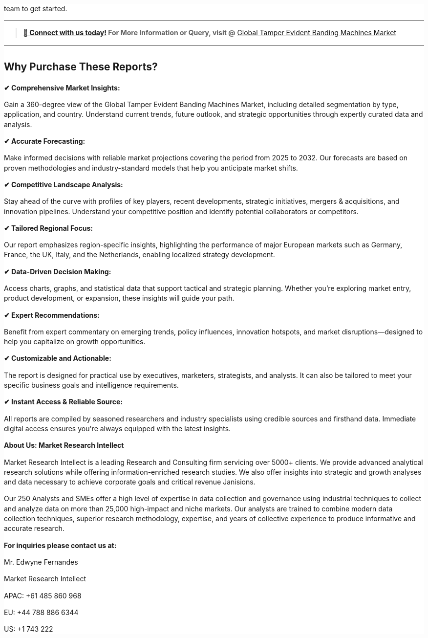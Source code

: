 team to get started.</p><hr /><blockquote><p><span class="font-[700]"><strong><a href="https://www.marketresearchintellect.com/product/tamper-evident-banding-machines-market-size-and-forecast/?utm_source=Linkedin&utm_medium=019">📩 Connect with us today!</a> For More Information or Query, visit&nbsp;@</strong>&nbsp;</span><span class="font-[700]"><a href="https://www.marketresearchintellect.com/product/tamper-evident-banding-machines-market-size-and-forecast/?utm_source=Linkedin&utm_medium=019" target="_blank" data-tracking-control-name="article-ssr-frontend-pulse_little-text-block" data-tracking-will-navigate="" data-test-link="">Global Tamper Evident Banding Machines Market</a></span></p></blockquote><hr /><h2>Why Purchase These Reports?</h2><p><strong>✔ Comprehensive Market Insights:</strong></p><p>Gain a 360-degree view of the Global Tamper Evident Banding Machines Market, including detailed segmentation by type, application, and country. Understand current trends, future outlook, and strategic opportunities through expertly curated data and analysis.</p><p><strong>✔ Accurate Forecasting:</strong></p><p>Make informed decisions with reliable market projections covering the period from 2025 to 2032. Our forecasts are based on proven methodologies and industry-standard models that help you anticipate market shifts.</p><p><strong>✔ Competitive Landscape Analysis:</strong></p><p>Stay ahead of the curve with profiles of key players, recent developments, strategic initiatives, mergers &amp; acquisitions, and innovation pipelines. Understand your competitive position and identify potential collaborators or competitors.</p><p><strong>✔ Tailored Regional Focus:</strong></p><p>Our report emphasizes region-specific insights, highlighting the performance of major European markets such as Germany, France, the UK, Italy, and the Netherlands, enabling localized strategy development.</p><p><strong>✔ Data-Driven Decision Making:</strong></p><p>Access charts, graphs, and statistical data that support tactical and strategic planning. Whether you&rsquo;re exploring market entry, product development, or expansion, these insights will guide your path.</p><p><strong>✔ Expert Recommendations:</strong></p><p>Benefit from expert commentary on emerging trends, policy influences, innovation hotspots, and market disruptions&mdash;designed to help you capitalize on growth opportunities.</p><p><strong>✔ Customizable and Actionable:</strong></p><p>The report is designed for practical use by executives, marketers, strategists, and analysts. It can also be tailored to meet your specific business goals and intelligence requirements.</p><p><strong>✔ Instant Access &amp; Reliable Source:</strong></p><p>All reports are compiled by seasoned researchers and industry specialists using credible sources and firsthand data. Immediate digital access ensures you're always equipped with the latest insights.</p><p><strong><span class="font-[700]">About Us: Market Research Intellect</span></strong></p><p><span class="">Market Research Intellect is a leading Research and Consulting firm servicing over 5000+ clients. We provide advanced analytical research solutions while offering information-enriched research studies.&nbsp;</span>We also offer insights into strategic and growth analyses and data necessary to achieve corporate goals and critical revenue Janisions.</p><p><span class="">Our 250 Analysts and SMEs offer a high level of expertise in data collection and governance using industrial techniques to collect and analyze data on more than 25,000 high-impact and niche markets. Our analysts are trained to combine modern data collection techniques, superior research methodology, expertise, and years of collective experience to produce informative and accurate research.</span></p><p><strong>For inquiries please contact us at:</strong></p><p>Mr. Edwyne Fernandes</p><p>Market Research Intellect</p><p>APAC: +61 485 860 968</p><p>EU: +44 788 886 6344</p><p>US: +1 743 222